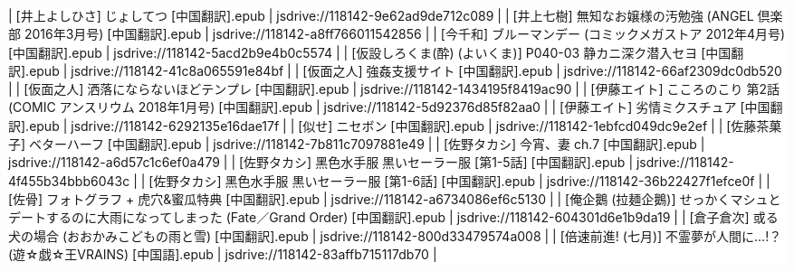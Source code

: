 | [井上よしひさ] じょしてつ [中国翻訳].epub | jsdrive://118142-9e62ad9de712c089 |
| [井上七樹] 無知なお嬢様の汚勉強 (ANGEL 倶楽部 2016年3月号) [中国翻訳].epub | jsdrive://118142-a8ff766011542856 |
| [今千和] ブルーマンデー (コミックメガストア 2012年4月号) [中国翻訳].epub | jsdrive://118142-5acd2b9e4b0c5574 |
| [仮設しろくま(酔) (よいくま)] P040-03 静カニ深ク潜入セヨ [中国翻訳].epub | jsdrive://118142-41c8a065591e84bf |
| [仮面之人] 強姦支援サイト [中国翻訳].epub | jsdrive://118142-66af2309dc0db520 |
| [仮面之人] 洒落にならないほどテンプレ [中国翻訳].epub | jsdrive://118142-1434195f8419ac90 |
| [伊藤エイト] こころのこり 第2話 (COMIC アンスリウム 2018年1月号) [中国翻訳].epub | jsdrive://118142-5d92376d85f82aa0 |
| [伊藤エイト] 劣情ミクスチュア [中国翻訳].epub | jsdrive://118142-6292135e16dae17f |
| [似せ] ニセボン [中国翻訳].epub | jsdrive://118142-1ebfcd049dc9e2ef |
| [佐藤茶菓子] ベターハーフ [中国翻訳].epub | jsdrive://118142-7b811c7097881e49 |
| [佐野タカシ] 今宵、妻 ch.7 [中国翻訳].epub | jsdrive://118142-a6d57c1c6ef0a479 |
| [佐野タカシ] 黑色水手服 黒いセーラー服 [第1-5話] [中国翻訳].epub | jsdrive://118142-4f455b34bbb6043c |
| [佐野タカシ] 黑色水手服 黒いセーラー服 [第1-6話] [中国翻訳].epub | jsdrive://118142-36b22427f1efce0f |
| [佐骨] フォトグラフ + 虎穴&蜜瓜特典 [中国翻訳].epub | jsdrive://118142-a6734086ef6c5130 |
| [俺企鵝 (拉麺企鵝)] せっかくマシュとデートするのに大雨になってしまった (Fate／Grand Order) [中国翻訳].epub | jsdrive://118142-604301d6e1b9da19 |
| [倉子倉次] 或る犬の場合 (おおかみこどもの雨と雪) [中国翻訳].epub | jsdrive://118142-800d33479574a008 |
| [倍速前進! (七月)] 不霊夢が人間に…!？ (遊☆戯☆王VRAINS) [中国語].epub | jsdrive://118142-83affb715117db70 |
